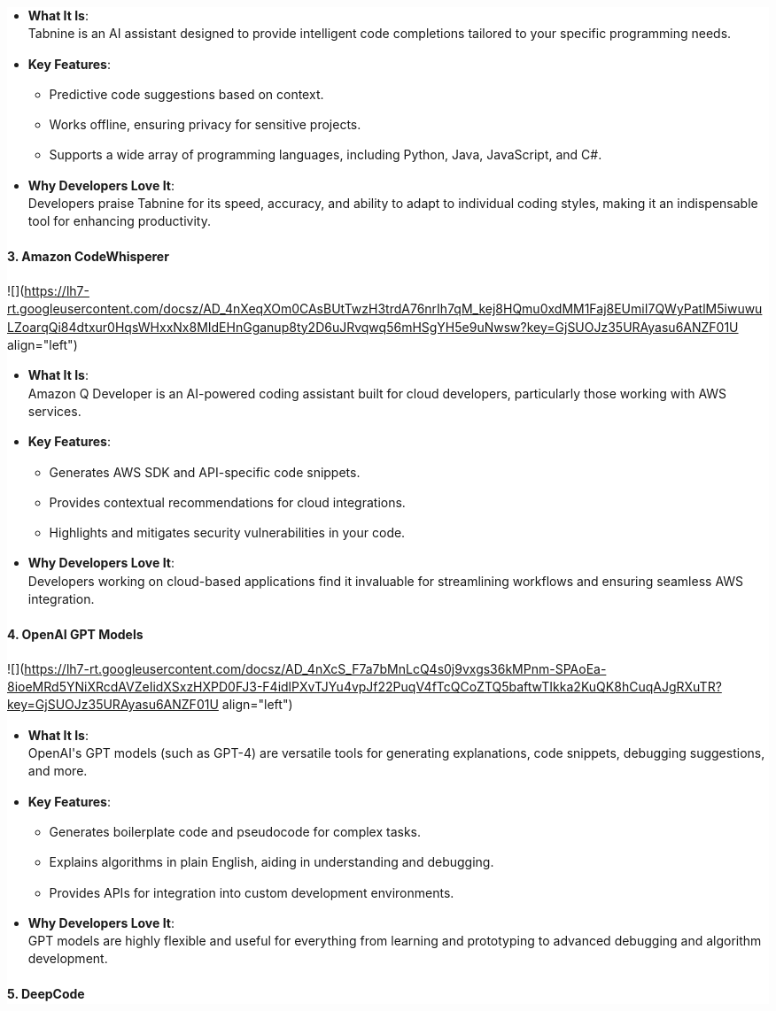 * **What It Is**:  
    Tabnine is an AI assistant designed to provide intelligent code completions tailored to your specific programming needs.
    
* **Key Features**:
    
    * Predictive code suggestions based on context.
        
    * Works offline, ensuring privacy for sensitive projects.
        
    * Supports a wide array of programming languages, including Python, Java, JavaScript, and C#.
        
* **Why Developers Love It**:  
    Developers praise Tabnine for its speed, accuracy, and ability to adapt to individual coding styles, making it an indispensable tool for enhancing productivity.
    

#### **3\. Amazon CodeWhisperer**

![](https://lh7-rt.googleusercontent.com/docsz/AD_4nXeqXOm0CAsBUtTwzH3trdA76nrIh7qM_kej8HQmu0xdMM1Faj8EUmiI7QWyPatlM5iwuwuLZoarqQi84dtxur0HqsWHxxNx8MIdEHnGganup8ty2D6uJRvqwq56mHSgYH5e9uNwsw?key=GjSUOJz35URAyasu6ANZF01U align="left")

* **What It Is**:  
    Amazon Q Developer is an AI-powered coding assistant built for cloud developers, particularly those working with AWS services.
    
* **Key Features**:
    
    * Generates AWS SDK and API-specific code snippets.
        
    * Provides contextual recommendations for cloud integrations.
        
    * Highlights and mitigates security vulnerabilities in your code.
        
* **Why Developers Love It**:  
    Developers working on cloud-based applications find it invaluable for streamlining workflows and ensuring seamless AWS integration.
    

#### **4\. OpenAI GPT Models**

![](https://lh7-rt.googleusercontent.com/docsz/AD_4nXcS_F7a7bMnLcQ4s0j9vxgs36kMPnm-SPAoEa-8ioeMRd5YNiXRcdAVZeIidXSxzHXPD0FJ3-F4idlPXvTJYu4vpJf22PuqV4fTcQCoZTQ5baftwTIkka2KuQK8hCuqAJgRXuTR?key=GjSUOJz35URAyasu6ANZF01U align="left")

* **What It Is**:  
    OpenAI's GPT models (such as GPT-4) are versatile tools for generating explanations, code snippets, debugging suggestions, and more.
    
* **Key Features**:
    
    * Generates boilerplate code and pseudocode for complex tasks.
        
    * Explains algorithms in plain English, aiding in understanding and debugging.
        
    * Provides APIs for integration into custom development environments.
        
* **Why Developers Love It**:  
    GPT models are highly flexible and useful for everything from learning and prototyping to advanced debugging and algorithm development.
    

#### **5\. DeepCode**
